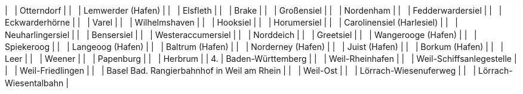 |     | Otterndorf                                 |
|     | Lemwerder (Hafen)                          |
|     | Elsfleth                                   |
|     | Brake                                      |
|     | Großensiel                                 |
|     | Nordenham                                  |
|     | Fedderwardersiel                           |
|     | Eckwarderhörne                             |
|     | Varel                                      |
|     | Wilhelmshaven                              |
|     | Hooksiel                                   |
|     | Horumersiel                                |
|     | Carolinensiel (Harlesiel)                  |
|     | Neuharlingersiel                           |
|     | Bensersiel                                 |
|     | Westeraccumersiel                          |
|     | Norddeich                                  |
|     | Greetsiel                                  |
|     | Wangerooge (Hafen)                         |
|     | Spiekeroog                                 |
|     | Langeoog (Hafen)                           |
|     | Baltrum (Hafen)                            |
|     | Norderney (Hafen)                          |
|     | Juist (Hafen)                              |
|     | Borkum (Hafen)                             |
|     | Leer                                       |
|     | Weener                                     |
|     | Papenburg                                  |
|     | Herbrum                                    |
| 4\. | Baden-Württemberg                          |
|     | Weil-Rheinhafen                            |
|     | Weil-Schiffsanlegestelle                   |
|     | Weil-Friedlingen                           |
|     | Basel Bad. Rangierbahnhof in Weil am Rhein |
|     | Weil-Ost                                   |
|     | Lörrach-Wiesenuferweg                      |
|     | Lörrach-Wiesentalbahn                      |